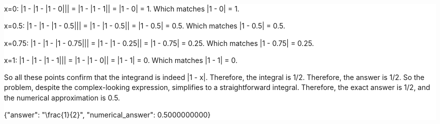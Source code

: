 x=0: |1 - |1 - |1 - 0||| = |1 - |1 - 1|| = |1 - 0| = 1. Which matches |1 - 0| = 1.

x=0.5: |1 - |1 - |1 - 0.5||| = |1 - |1 - 0.5|| = |1 - 0.5| = 0.5. Which matches |1 - 0.5| = 0.5.

x=0.75: |1 - |1 - |1 - 0.75||| = |1 - |1 - 0.25|| = |1 - 0.75| = 0.25. Which matches |1 - 0.75| = 0.25.

x=1: |1 - |1 - |1 - 1||| = |1 - |1 - 0|| = |1 - 1| = 0. Which matches |1 - 1| = 0.

So all these points confirm that the integrand is indeed |1 - x|. Therefore, the integral is 1/2. Therefore, the answer is 1/2. So the problem, despite the complex-looking expression, simplifies to a straightforward integral. Therefore, the exact answer is 1/2, and the numerical approximation is 0.5.
</think>

{"answer": "\\frac{1}{2}", "numerical_answer": 0.5000000000}
